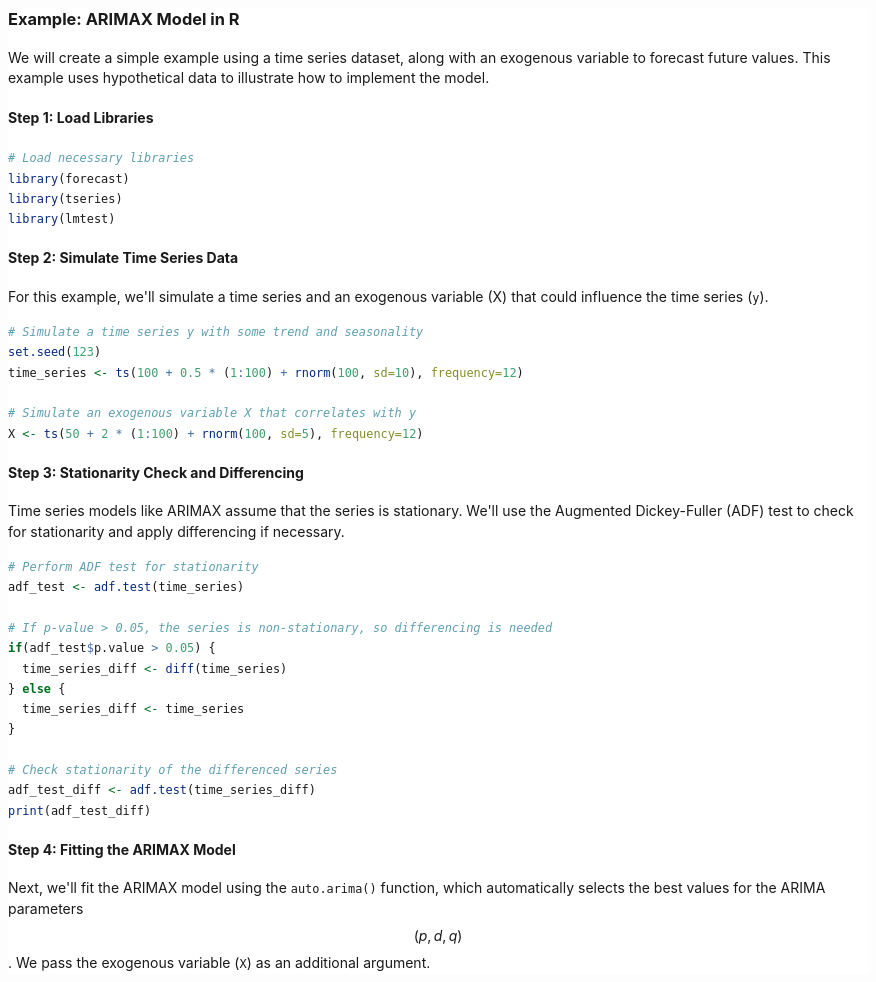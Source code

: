 ### Example: ARIMAX Model in R

We will create a simple example using a time series dataset, along with an exogenous variable to forecast future values. This example uses hypothetical data to illustrate how to implement the model.

#### Step 1: Load Libraries

```r
# Load necessary libraries
library(forecast)
library(tseries)
library(lmtest)
```

#### Step 2: Simulate Time Series Data

For this example, we'll simulate a time series and an exogenous variable (X) that could influence the time series (`y`).

```r
# Simulate a time series y with some trend and seasonality
set.seed(123)
time_series <- ts(100 + 0.5 * (1:100) + rnorm(100, sd=10), frequency=12)

# Simulate an exogenous variable X that correlates with y
X <- ts(50 + 2 * (1:100) + rnorm(100, sd=5), frequency=12)
```

#### Step 3: Stationarity Check and Differencing

Time series models like ARIMAX assume that the series is stationary. We'll use the Augmented Dickey-Fuller (ADF) test to check for stationarity and apply differencing if necessary.

```r
# Perform ADF test for stationarity
adf_test <- adf.test(time_series)

# If p-value > 0.05, the series is non-stationary, so differencing is needed
if(adf_test$p.value > 0.05) {
  time_series_diff <- diff(time_series)
} else {
  time_series_diff <- time_series
}

# Check stationarity of the differenced series
adf_test_diff <- adf.test(time_series_diff)
print(adf_test_diff)
```

#### Step 4: Fitting the ARIMAX Model

Next, we'll fit the ARIMAX model using the `auto.arima()` function, which automatically selects the best values for the ARIMA parameters $$(p, d, q)$$. We pass the exogenous variable (`X`) as an additional argument.
